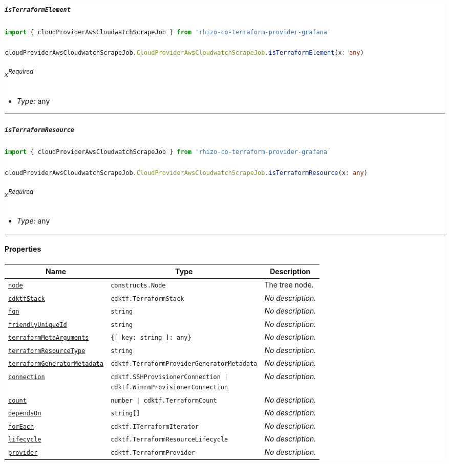 
##### `isTerraformElement` <a name="isTerraformElement" id="rhizo-co-terraform-provider-grafana.cloudProviderAwsCloudwatchScrapeJob.CloudProviderAwsCloudwatchScrapeJob.isTerraformElement"></a>

```typescript
import { cloudProviderAwsCloudwatchScrapeJob } from 'rhizo-co-terraform-provider-grafana'

cloudProviderAwsCloudwatchScrapeJob.CloudProviderAwsCloudwatchScrapeJob.isTerraformElement(x: any)
```

###### `x`<sup>Required</sup> <a name="x" id="rhizo-co-terraform-provider-grafana.cloudProviderAwsCloudwatchScrapeJob.CloudProviderAwsCloudwatchScrapeJob.isTerraformElement.parameter.x"></a>

- *Type:* any

---

##### `isTerraformResource` <a name="isTerraformResource" id="rhizo-co-terraform-provider-grafana.cloudProviderAwsCloudwatchScrapeJob.CloudProviderAwsCloudwatchScrapeJob.isTerraformResource"></a>

```typescript
import { cloudProviderAwsCloudwatchScrapeJob } from 'rhizo-co-terraform-provider-grafana'

cloudProviderAwsCloudwatchScrapeJob.CloudProviderAwsCloudwatchScrapeJob.isTerraformResource(x: any)
```

###### `x`<sup>Required</sup> <a name="x" id="rhizo-co-terraform-provider-grafana.cloudProviderAwsCloudwatchScrapeJob.CloudProviderAwsCloudwatchScrapeJob.isTerraformResource.parameter.x"></a>

- *Type:* any

---

#### Properties <a name="Properties" id="Properties"></a>

| **Name** | **Type** | **Description** |
| --- | --- | --- |
| <code><a href="#rhizo-co-terraform-provider-grafana.cloudProviderAwsCloudwatchScrapeJob.CloudProviderAwsCloudwatchScrapeJob.property.node">node</a></code> | <code>constructs.Node</code> | The tree node. |
| <code><a href="#rhizo-co-terraform-provider-grafana.cloudProviderAwsCloudwatchScrapeJob.CloudProviderAwsCloudwatchScrapeJob.property.cdktfStack">cdktfStack</a></code> | <code>cdktf.TerraformStack</code> | *No description.* |
| <code><a href="#rhizo-co-terraform-provider-grafana.cloudProviderAwsCloudwatchScrapeJob.CloudProviderAwsCloudwatchScrapeJob.property.fqn">fqn</a></code> | <code>string</code> | *No description.* |
| <code><a href="#rhizo-co-terraform-provider-grafana.cloudProviderAwsCloudwatchScrapeJob.CloudProviderAwsCloudwatchScrapeJob.property.friendlyUniqueId">friendlyUniqueId</a></code> | <code>string</code> | *No description.* |
| <code><a href="#rhizo-co-terraform-provider-grafana.cloudProviderAwsCloudwatchScrapeJob.CloudProviderAwsCloudwatchScrapeJob.property.terraformMetaArguments">terraformMetaArguments</a></code> | <code>{[ key: string ]: any}</code> | *No description.* |
| <code><a href="#rhizo-co-terraform-provider-grafana.cloudProviderAwsCloudwatchScrapeJob.CloudProviderAwsCloudwatchScrapeJob.property.terraformResourceType">terraformResourceType</a></code> | <code>string</code> | *No description.* |
| <code><a href="#rhizo-co-terraform-provider-grafana.cloudProviderAwsCloudwatchScrapeJob.CloudProviderAwsCloudwatchScrapeJob.property.terraformGeneratorMetadata">terraformGeneratorMetadata</a></code> | <code>cdktf.TerraformProviderGeneratorMetadata</code> | *No description.* |
| <code><a href="#rhizo-co-terraform-provider-grafana.cloudProviderAwsCloudwatchScrapeJob.CloudProviderAwsCloudwatchScrapeJob.property.connection">connection</a></code> | <code>cdktf.SSHProvisionerConnection \| cdktf.WinrmProvisionerConnection</code> | *No description.* |
| <code><a href="#rhizo-co-terraform-provider-grafana.cloudProviderAwsCloudwatchScrapeJob.CloudProviderAwsCloudwatchScrapeJob.property.count">count</a></code> | <code>number \| cdktf.TerraformCount</code> | *No description.* |
| <code><a href="#rhizo-co-terraform-provider-grafana.cloudProviderAwsCloudwatchScrapeJob.CloudProviderAwsCloudwatchScrapeJob.property.dependsOn">dependsOn</a></code> | <code>string[]</code> | *No description.* |
| <code><a href="#rhizo-co-terraform-provider-grafana.cloudProviderAwsCloudwatchScrapeJob.CloudProviderAwsCloudwatchScrapeJob.property.forEach">forEach</a></code> | <code>cdktf.ITerraformIterator</code> | *No description.* |
| <code><a href="#rhizo-co-terraform-provider-grafana.cloudProviderAwsCloudwatchScrapeJob.CloudProviderAwsCloudwatchScrapeJob.property.lifecycle">lifecycle</a></code> | <code>cdktf.TerraformResourceLifecycle</code> | *No description.* |
| <code><a href="#rhizo-co-terraform-provider-grafana.cloudProviderAwsCloudwatchScrapeJob.CloudProviderAwsCloudwatchScrapeJob.property.provider">provider</a></code> | <code>cdktf.TerraformProvider</code> | *No description.* |